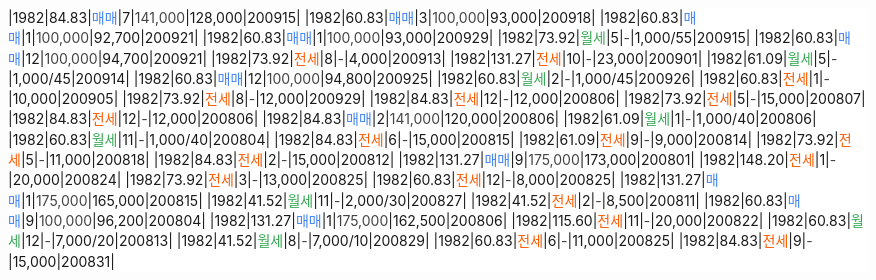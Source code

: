 |1982|84.83|<span style="color:#4285f3">매매</span>|7|<span style="color:#444444">141,000</span>|128,000|200915|
|1982|60.83|<span style="color:#4285f3">매매</span>|3|<span style="color:#444444">100,000</span>|93,000|200918|
|1982|60.83|<span style="color:#4285f3">매매</span>|1|<span style="color:#444444">100,000</span>|92,700|200921|
|1982|60.83|<span style="color:#4285f3">매매</span>|1|<span style="color:#444444">100,000</span>|93,000|200929|
|1982|73.92|<span style="color:#34a853">월세</span>|5|<span style="color:#444444">-</span>|1,000/55|200915|
|1982|60.83|<span style="color:#4285f3">매매</span>|12|<span style="color:#444444">100,000</span>|94,700|200921|
|1982|73.92|<span style="color:#ff5a00">전세</span>|8|<span style="color:#444444">-</span>|4,000|200913|
|1982|131.27|<span style="color:#ff5a00">전세</span>|10|<span style="color:#444444">-</span>|23,000|200901|
|1982|61.09|<span style="color:#34a853">월세</span>|5|<span style="color:#444444">-</span>|1,000/45|200914|
|1982|60.83|<span style="color:#4285f3">매매</span>|12|<span style="color:#444444">100,000</span>|94,800|200925|
|1982|60.83|<span style="color:#34a853">월세</span>|2|<span style="color:#444444">-</span>|1,000/45|200926|
|1982|60.83|<span style="color:#ff5a00">전세</span>|1|<span style="color:#444444">-</span>|10,000|200905|
|1982|73.92|<span style="color:#ff5a00">전세</span>|8|<span style="color:#444444">-</span>|12,000|200929|
|1982|84.83|<span style="color:#ff5a00">전세</span>|12|<span style="color:#444444">-</span>|12,000|200806|
|1982|73.92|<span style="color:#ff5a00">전세</span>|5|<span style="color:#444444">-</span>|15,000|200807|
|1982|84.83|<span style="color:#ff5a00">전세</span>|12|<span style="color:#444444">-</span>|12,000|200806|
|1982|84.83|<span style="color:#4285f3">매매</span>|2|<span style="color:#444444">141,000</span>|120,000|200806|
|1982|61.09|<span style="color:#34a853">월세</span>|1|<span style="color:#444444">-</span>|1,000/40|200806|
|1982|60.83|<span style="color:#34a853">월세</span>|11|<span style="color:#444444">-</span>|1,000/40|200804|
|1982|84.83|<span style="color:#ff5a00">전세</span>|6|<span style="color:#444444">-</span>|15,000|200815|
|1982|61.09|<span style="color:#ff5a00">전세</span>|9|<span style="color:#444444">-</span>|9,000|200814|
|1982|73.92|<span style="color:#ff5a00">전세</span>|5|<span style="color:#444444">-</span>|11,000|200818|
|1982|84.83|<span style="color:#ff5a00">전세</span>|2|<span style="color:#444444">-</span>|15,000|200812|
|1982|131.27|<span style="color:#4285f3">매매</span>|9|<span style="color:#444444">175,000</span>|173,000|200801|
|1982|148.20|<span style="color:#ff5a00">전세</span>|1|<span style="color:#444444">-</span>|20,000|200824|
|1982|73.92|<span style="color:#ff5a00">전세</span>|3|<span style="color:#444444">-</span>|13,000|200825|
|1982|60.83|<span style="color:#ff5a00">전세</span>|12|<span style="color:#444444">-</span>|8,000|200825|
|1982|131.27|<span style="color:#4285f3">매매</span>|1|<span style="color:#444444">175,000</span>|165,000|200815|
|1982|41.52|<span style="color:#34a853">월세</span>|11|<span style="color:#444444">-</span>|2,000/30|200827|
|1982|41.52|<span style="color:#ff5a00">전세</span>|2|<span style="color:#444444">-</span>|8,500|200811|
|1982|60.83|<span style="color:#4285f3">매매</span>|9|<span style="color:#444444">100,000</span>|96,200|200804|
|1982|131.27|<span style="color:#4285f3">매매</span>|1|<span style="color:#444444">175,000</span>|162,500|200806|
|1982|115.60|<span style="color:#ff5a00">전세</span>|11|<span style="color:#444444">-</span>|20,000|200822|
|1982|60.83|<span style="color:#34a853">월세</span>|12|<span style="color:#444444">-</span>|7,000/20|200813|
|1982|41.52|<span style="color:#34a853">월세</span>|8|<span style="color:#444444">-</span>|7,000/10|200829|
|1982|60.83|<span style="color:#ff5a00">전세</span>|6|<span style="color:#444444">-</span>|11,000|200825|
|1982|84.83|<span style="color:#ff5a00">전세</span>|9|<span style="color:#444444">-</span>|15,000|200831|